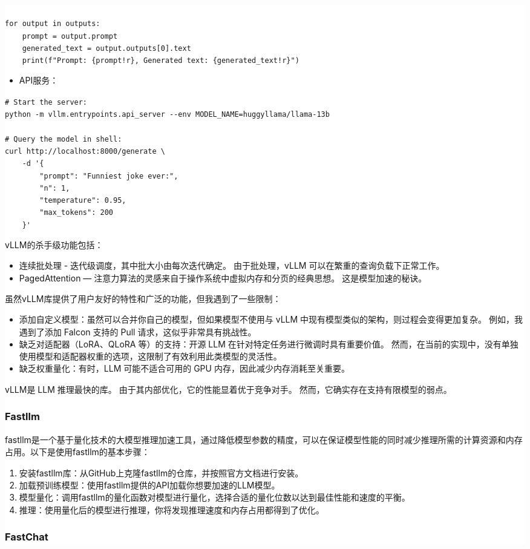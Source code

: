 ```plain

for output in outputs:
    prompt = output.prompt
    generated_text = output.outputs[0].text
    print(f"Prompt: {prompt!r}, Generated text: {generated_text!r}")
```

- API服务：

```plain
# Start the server:
python -m vllm.entrypoints.api_server --env MODEL_NAME=huggyllama/llama-13b

# Query the model in shell:
curl http://localhost:8000/generate \
    -d '{
        "prompt": "Funniest joke ever:",
        "n": 1,
        "temperature": 0.95,
        "max_tokens": 200
    }'
```

vLLM的杀手级功能包括：

- 连续批处理 - 迭代级调度，其中批大小由每次迭代确定。 由于批处理，vLLM 可以在繁重的查询负载下正常工作。
- PagedAttention — 注意力算法的灵感来自于操作系统中虚拟内存和分页的经典思想。 这是模型加速的秘诀。

虽然vLLM库提供了用户友好的特性和广泛的功能，但我遇到了一些限制：

- 添加自定义模型：虽然可以合并你自己的模型，但如果模型不使用与 vLLM 中现有模型类似的架构，则过程会变得更加复杂。 例如，我遇到了添加 Falcon 支持的 Pull 请求，这似乎非常具有挑战性。
- 缺乏对适配器（LoRA、QLoRA 等）的支持：开源 LLM 在针对特定任务进行微调时具有重要价值。 然而，在当前的实现中，没有单独使用模型和适配器权重的选项，这限制了有效利用此类模型的灵活性。
- 缺乏权重量化：有时，LLM 可能不适合可用的 GPU 内存，因此减少内存消耗至关重要。

vLLM是 LLM 推理最快的库。 由于其内部优化，它的性能显着优于竞争对手。 然而，它确实存在支持有限模型的弱点。

### Fastllm
fastllm是一个基于量化技术的大模型推理加速工具，通过降低模型参数的精度，可以在保证模型性能的同时减少推理所需的计算资源和内存占用。以下是使用fastllm的基本步骤：

1. 安装fastllm库：从GitHub上克隆fastllm的仓库，并按照官方文档进行安装。
2. 加载预训练模型：使用fastllm提供的API加载你想要加速的LLM模型。
3. 模型量化：调用fastllm的量化函数对模型进行量化，选择合适的量化位数以达到最佳性能和速度的平衡。
4. 推理：使用量化后的模型进行推理，你将发现推理速度和内存占用都得到了优化。

### FastChat